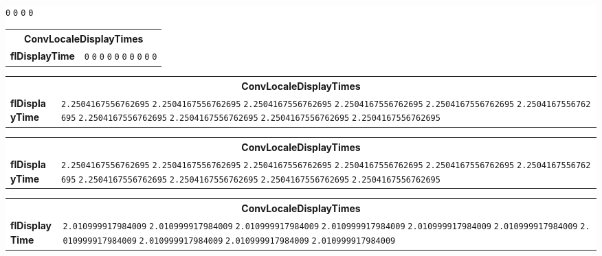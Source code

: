 <code>0</code>
<code>0</code>
<code>0</code>
<code>0</code>
</td></tr></table>


<table><tr><th colspan="100%">ConvLocaleDisplayTimes</th></tr><tr><td><b>flDisplayTime</b></td><td><code>0</code>
<code>0</code>
<code>0</code>
<code>0</code>
<code>0</code>
<code>0</code>
<code>0</code>
<code>0</code>
<code>0</code>
<code>0</code>
</td></tr></table>


<table><tr><th colspan="100%">ConvLocaleDisplayTimes</th></tr><tr><td><b>flDisplayTime</b></td><td><code>2.2504167556762695</code>
<code>2.2504167556762695</code>
<code>2.2504167556762695</code>
<code>2.2504167556762695</code>
<code>2.2504167556762695</code>
<code>2.2504167556762695</code>
<code>2.2504167556762695</code>
<code>2.2504167556762695</code>
<code>2.2504167556762695</code>
<code>2.2504167556762695</code>
</td></tr></table>


<table><tr><th colspan="100%">ConvLocaleDisplayTimes</th></tr><tr><td><b>flDisplayTime</b></td><td><code>2.2504167556762695</code>
<code>2.2504167556762695</code>
<code>2.2504167556762695</code>
<code>2.2504167556762695</code>
<code>2.2504167556762695</code>
<code>2.2504167556762695</code>
<code>2.2504167556762695</code>
<code>2.2504167556762695</code>
<code>2.2504167556762695</code>
<code>2.2504167556762695</code>
</td></tr></table>


<table><tr><th colspan="100%">ConvLocaleDisplayTimes</th></tr><tr><td><b>flDisplayTime</b></td><td><code>2.010999917984009</code>
<code>2.010999917984009</code>
<code>2.010999917984009</code>
<code>2.010999917984009</code>
<code>2.010999917984009</code>
<code>2.010999917984009</code>
<code>2.010999917984009</code>
<code>2.010999917984009</code>
<code>2.010999917984009</code>
<code>2.010999917984009</code>
</td></tr></table>
